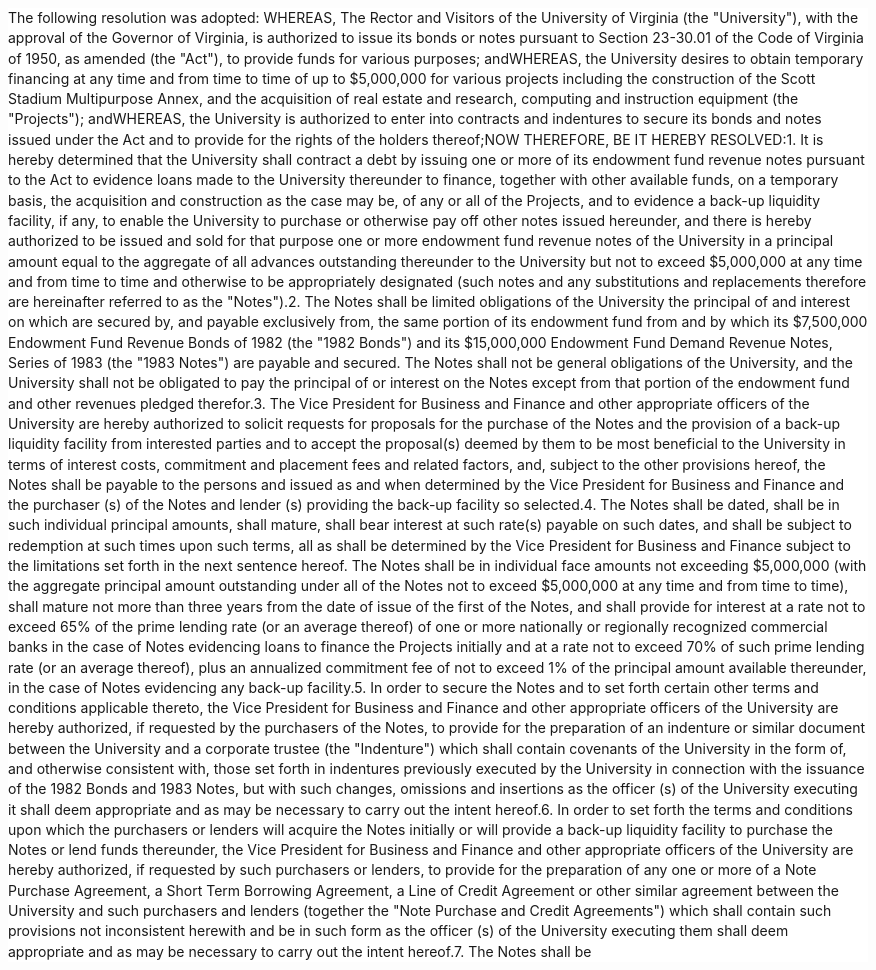 The following resolution was adopted: WHEREAS, The Rector and Visitors of the University of Virginia (the "University"), with the approval of the Governor of Virginia, is authorized to issue its bonds or notes pursuant to Section 23-30.01 of the Code of Virginia of 1950, as amended (the "Act"), to provide funds for various purposes; andWHEREAS, the University desires to obtain temporary financing at any time and from time to time of up to $5,000,000 for various projects including the construction of the Scott Stadium Multipurpose Annex, and the acquisition of real estate and research, computing and instruction equipment (the "Projects"); andWHEREAS, the University is authorized to enter into contracts and indentures to secure its bonds and notes issued under the Act and to provide for the rights of the holders thereof;NOW THEREFORE, BE IT HEREBY RESOLVED:1. It is hereby determined that the University shall contract a debt by issuing one or more of its endowment fund revenue notes pursuant to the Act to evidence loans made to the University thereunder to finance, together with other available funds, on a temporary basis, the acquisition and construction as the case may be, of any or all of the Projects, and to evidence a back-up liquidity facility, if any, to enable the University to purchase or otherwise pay off other notes issued hereunder, and there is hereby authorized to be issued and sold for that purpose one or more endowment fund revenue notes of the University in a principal amount equal to the aggregate of all advances outstanding thereunder to the University but not to exceed $5,000,000 at any time and from time to time and otherwise to be appropriately designated (such notes and any substitutions and replacements therefore are hereinafter referred to as the "Notes").2. The Notes shall be limited obligations of the University the principal of and interest on which are secured by, and payable exclusively from, the same portion of its endowment fund from and by which its $7,500,000 Endowment Fund Revenue Bonds of 1982 (the "1982 Bonds") and its $15,000,000 Endowment Fund Demand Revenue Notes, Series of 1983 (the "1983 Notes") are payable and secured. The Notes shall not be general obligations of the University, and the University shall not be obligated to pay the principal of or interest on the Notes except from that portion of the endowment fund and other revenues pledged therefor.3. The Vice President for Business and Finance and other appropriate officers of the University are hereby authorized to solicit requests for proposals for the purchase of the Notes and the provision of a back-up liquidity facility from interested parties and to accept the proposal(s) deemed by them to be most beneficial to the University in terms of interest costs, commitment and placement fees and related factors, and, subject to the other provisions hereof, the Notes shall be payable to the persons and issued as and when determined by the Vice President for Business and Finance and the purchaser (s) of the Notes and lender (s) providing the back-up facility so selected.4. The Notes shall be dated, shall be in such individual principal amounts, shall mature, shall bear interest at such rate(s) payable on such dates, and shall be subject to redemption at such times upon such terms, all as shall be determined by the Vice President for Business and Finance subject to the limitations set forth in the next sentence hereof. The Notes shall be in individual face amounts not exceeding $5,000,000 (with the aggregate principal amount outstanding under all of the Notes not to exceed $5,000,000 at any time and from time to time), shall mature not more than three years from the date of issue of the first of the Notes, and shall provide for interest at a rate not to exceed 65% of the prime lending rate (or an average thereof) of one or more nationally or regionally recognized commercial banks in the case of Notes evidencing loans to finance the Projects initially and at a rate not to exceed 70% of such prime lending rate (or an average thereof), plus an annualized commitment fee of not to exceed 1% of the principal amount available thereunder, in the case of Notes evidencing any back-up facility.5. In order to secure the Notes and to set forth certain other terms and conditions applicable thereto, the Vice President for Business and Finance and other appropriate officers of the University are hereby authorized, if requested by the purchasers of the Notes, to provide for the preparation of an indenture or similar document between the University and a corporate trustee (the "Indenture") which shall contain covenants of the University in the form of, and otherwise consistent with, those set forth in indentures previously executed by the University in connection with the issuance of the 1982 Bonds and 1983 Notes, but with such changes, omissions and insertions as the officer (s) of the University executing it shall deem appropriate and as may be necessary to carry out the intent hereof.6. In order to set forth the terms and conditions upon which the purchasers or lenders will acquire the Notes initially or will provide a back-up liquidity facility to purchase the Notes or lend funds thereunder, the Vice President for Business and Finance and other appropriate officers of the University are hereby authorized, if requested by such purchasers or lenders, to provide for the preparation of any one or more of a Note Purchase Agreement, a Short Term Borrowing Agreement, a Line of Credit Agreement or other similar agreement between the University and such purchasers and lenders (together the "Note Purchase and Credit Agreements") which shall contain such provisions not inconsistent herewith and be in such form as the officer (s) of the University executing them shall deem appropriate and as may be necessary to carry out the intent hereof.7. The Notes shall be
